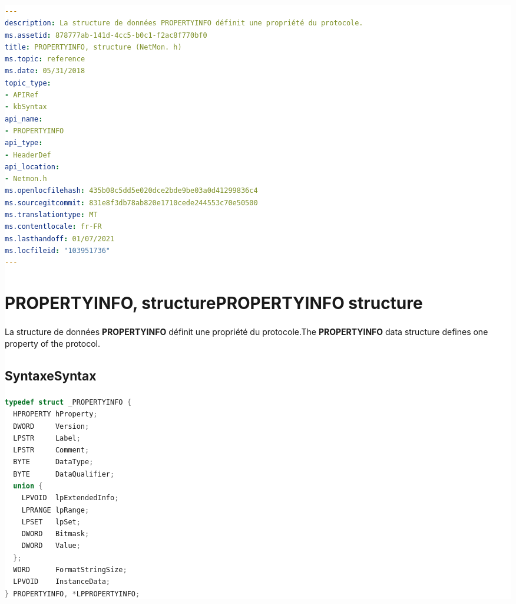 ```yaml
---
description: La structure de données PROPERTYINFO définit une propriété du protocole.
ms.assetid: 878777ab-141d-4cc5-b0c1-f2ac8f770bf0
title: PROPERTYINFO, structure (NetMon. h)
ms.topic: reference
ms.date: 05/31/2018
topic_type:
- APIRef
- kbSyntax
api_name:
- PROPERTYINFO
api_type:
- HeaderDef
api_location:
- Netmon.h
ms.openlocfilehash: 435b08c5dd5e020dce2bde9be03a0d41299836c4
ms.sourcegitcommit: 831e8f3db78ab820e1710cede244553c70e50500
ms.translationtype: MT
ms.contentlocale: fr-FR
ms.lasthandoff: 01/07/2021
ms.locfileid: "103951736"
---
```

# <a name="propertyinfo-structure"></a><span data-ttu-id="05903-103">PROPERTYINFO, structure</span><span class="sxs-lookup"><span data-stu-id="05903-103">PROPERTYINFO structure</span></span>

<span data-ttu-id="05903-104">La structure de données **PROPERTYINFO** définit une propriété du protocole.</span><span class="sxs-lookup"><span data-stu-id="05903-104">The **PROPERTYINFO** data structure defines one property of the protocol.</span></span>

## <a name="syntax"></a><span data-ttu-id="05903-105">Syntaxe</span><span class="sxs-lookup"><span data-stu-id="05903-105">Syntax</span></span>


```C++
typedef struct _PROPERTYINFO {
  HPROPERTY hProperty;
  DWORD     Version;
  LPSTR     Label;
  LPSTR     Comment;
  BYTE      DataType;
  BYTE      DataQualifier;
  union {
    LPVOID  lpExtendedInfo;
    LPRANGE lpRange;
    LPSET   lpSet;
    DWORD   Bitmask;
    DWORD   Value;
  };
  WORD      FormatStringSize;
  LPVOID    InstanceData;
} PROPERTYINFO, *LPPROPERTYINFO;
```
